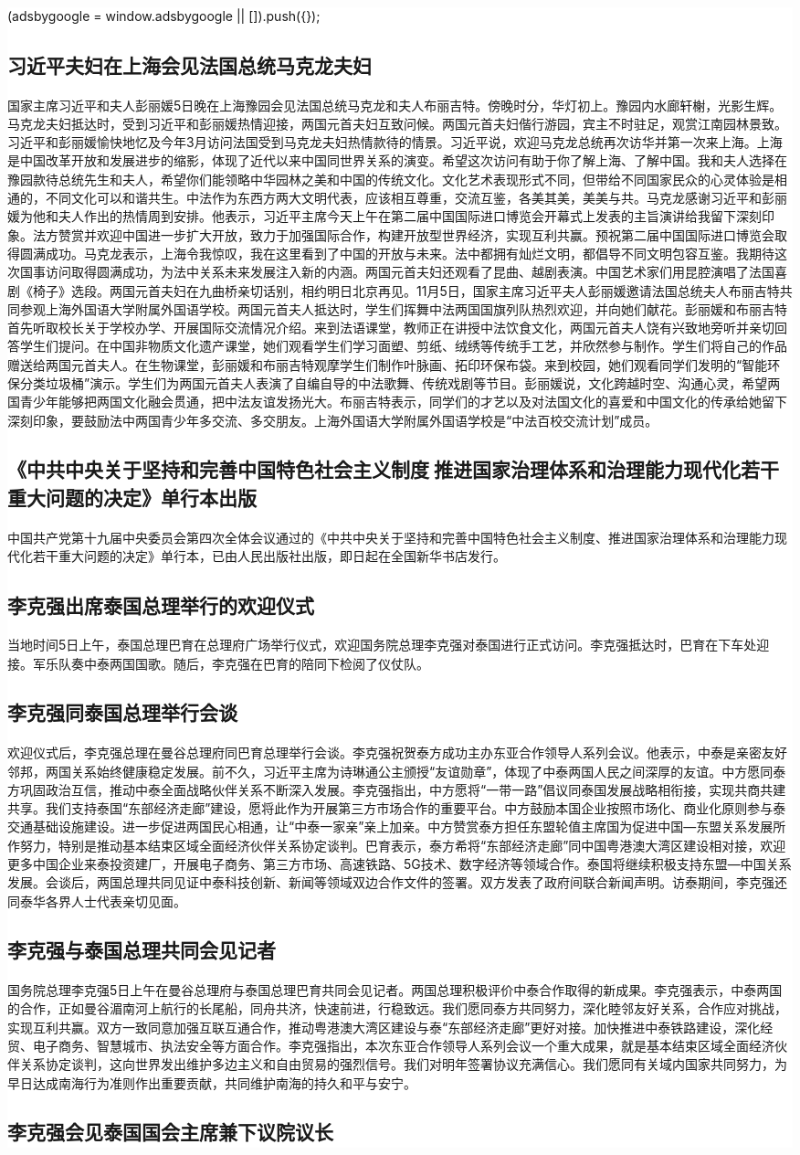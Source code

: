 



 (adsbygoogle = window.adsbygoogle || []).push({});

 
## 习近平夫妇在上海会见法国总统马克龙夫妇


国家主席习近平和夫人彭丽媛5日晚在上海豫园会见法国总统马克龙和夫人布丽吉特。傍晚时分，华灯初上。豫园内水廊轩榭，光影生辉。马克龙夫妇抵达时，受到习近平和彭丽媛热情迎接，两国元首夫妇互致问候。两国元首夫妇偕行游园，宾主不时驻足，观赏江南园林景致。习近平和彭丽媛愉快地忆及今年3月访问法国受到马克龙夫妇热情款待的情景。习近平说，欢迎马克龙总统再次访华并第一次来上海。上海是中国改革开放和发展进步的缩影，体现了近代以来中国同世界关系的演变。希望这次访问有助于你了解上海、了解中国。我和夫人选择在豫园款待总统先生和夫人，希望你们能领略中华园林之美和中国的传统文化。文化艺术表现形式不同，但带给不同国家民众的心灵体验是相通的，不同文化可以和谐共生。中法作为东西方两大文明代表，应该相互尊重，交流互鉴，各美其美，美美与共。马克龙感谢习近平和彭丽媛为他和夫人作出的热情周到安排。他表示，习近平主席今天上午在第二届中国国际进口博览会开幕式上发表的主旨演讲给我留下深刻印象。法方赞赏并欢迎中国进一步扩大开放，致力于加强国际合作，构建开放型世界经济，实现互利共赢。预祝第二届中国国际进口博览会取得圆满成功。马克龙表示，上海令我惊叹，我在这里看到了中国的开放与未来。法中都拥有灿烂文明，都倡导不同文明包容互鉴。我期待这次国事访问取得圆满成功，为法中关系未来发展注入新的内涵。两国元首夫妇还观看了昆曲、越剧表演。中国艺术家们用昆腔演唱了法国喜剧《椅子》选段。两国元首夫妇在九曲桥亲切话别，相约明日北京再见。11月5日，国家主席习近平夫人彭丽媛邀请法国总统夫人布丽吉特共同参观上海外国语大学附属外国语学校。两国元首夫人抵达时，学生们挥舞中法两国国旗列队热烈欢迎，并向她们献花。彭丽媛和布丽吉特首先听取校长关于学校办学、开展国际交流情况介绍。来到法语课堂，教师正在讲授中法饮食文化，两国元首夫人饶有兴致地旁听并亲切回答学生们提问。在中国非物质文化遗产课堂，她们观看学生们学习面塑、剪纸、绒绣等传统手工艺，并欣然参与制作。学生们将自己的作品赠送给两国元首夫人。在生物课堂，彭丽媛和布丽吉特观摩学生们制作叶脉画、拓印环保布袋。来到校园，她们观看同学们发明的“智能环保分类垃圾桶”演示。学生们为两国元首夫人表演了自编自导的中法歌舞、传统戏剧等节目。彭丽媛说，文化跨越时空、沟通心灵，希望两国青少年能够把两国文化融会贯通，把中法友谊发扬光大。布丽吉特表示，同学们的才艺以及对法国文化的喜爱和中国文化的传承给她留下深刻印象，要鼓励法中两国青少年多交流、多交朋友。上海外国语大学附属外国语学校是“中法百校交流计划”成员。


## 《中共中央关于坚持和完善中国特色社会主义制度 推进国家治理体系和治理能力现代化若干重大问题的决定》单行本出版


中国共产党第十九届中央委员会第四次全体会议通过的《中共中央关于坚持和完善中国特色社会主义制度、推进国家治理体系和治理能力现代化若干重大问题的决定》单行本，已由人民出版社出版，即日起在全国新华书店发行。


## 李克强出席泰国总理举行的欢迎仪式


当地时间5日上午，泰国总理巴育在总理府广场举行仪式，欢迎国务院总理李克强对泰国进行正式访问。李克强抵达时，巴育在下车处迎接。军乐队奏中泰两国国歌。随后，李克强在巴育的陪同下检阅了仪仗队。


## 李克强同泰国总理举行会谈


欢迎仪式后，李克强总理在曼谷总理府同巴育总理举行会谈。李克强祝贺泰方成功主办东亚合作领导人系列会议。他表示，中泰是亲密友好邻邦，两国关系始终健康稳定发展。前不久，习近平主席为诗琳通公主颁授“友谊勋章”，体现了中泰两国人民之间深厚的友谊。中方愿同泰方巩固政治互信，推动中泰全面战略伙伴关系不断深入发展。李克强指出，中方愿将“一带一路”倡议同泰国发展战略相衔接，实现共商共建共享。我们支持泰国“东部经济走廊”建设，愿将此作为开展第三方市场合作的重要平台。中方鼓励本国企业按照市场化、商业化原则参与泰交通基础设施建设。进一步促进两国民心相通，让“中泰一家亲”亲上加亲。中方赞赏泰方担任东盟轮值主席国为促进中国—东盟关系发展所作努力，特别是推动基本结束区域全面经济伙伴关系协定谈判。巴育表示，泰方希将“东部经济走廊”同中国粤港澳大湾区建设相对接，欢迎更多中国企业来泰投资建厂，开展电子商务、第三方市场、高速铁路、5G技术、数字经济等领域合作。泰国将继续积极支持东盟—中国关系发展。会谈后，两国总理共同见证中泰科技创新、新闻等领域双边合作文件的签署。双方发表了政府间联合新闻声明。访泰期间，李克强还同泰华各界人士代表亲切见面。


## 李克强与泰国总理共同会见记者


国务院总理李克强5日上午在曼谷总理府与泰国总理巴育共同会见记者。两国总理积极评价中泰合作取得的新成果。李克强表示，中泰两国的合作，正如曼谷湄南河上航行的长尾船，同舟共济，快速前进，行稳致远。我们愿同泰方共同努力，深化睦邻友好关系，合作应对挑战，实现互利共赢。双方一致同意加强互联互通合作，推动粤港澳大湾区建设与泰“东部经济走廊”更好对接。加快推进中泰铁路建设，深化经贸、电子商务、智慧城市、执法安全等方面合作。李克强指出，本次东亚合作领导人系列会议一个重大成果，就是基本结束区域全面经济伙伴关系协定谈判，这向世界发出维护多边主义和自由贸易的强烈信号。我们对明年签署协议充满信心。我们愿同有关域内国家共同努力，为早日达成南海行为准则作出重要贡献，共同维护南海的持久和平与安宁。


## 李克强会见泰国国会主席兼下议院议长
